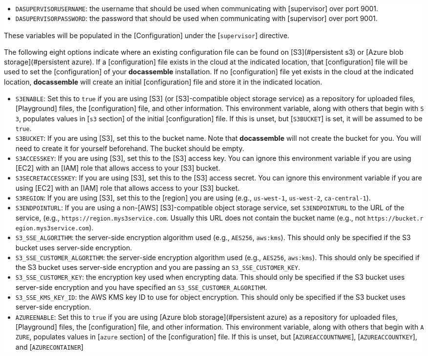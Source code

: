 * `DASUPERVISORUSERNAME`: the username that should be used when
  communicating with [supervisor] over port 9001.
* `DASUPERVISORPASSWORD`: the password that should be used when
  communicating with [supervisor] over port 9001.

These variables will be populated in the [Configuration] under the
[`supervisor`] directive.

The following eight options indicate where an existing configuration
file can be found on [S3](#persistent s3) or
[Azure blob storage](#persistent azure). If a [configuration] file
exists in the cloud at the indicated location, that [configuration]
file will be used to set the [configuration] of your **docassemble**
installation. If no [configuration] file yet exists in the cloud at the
indicated location, **docassemble** will create an initial
[configuration] file and store it in the indicated location.

* <a name="S3ENABLE"></a>`S3ENABLE`: Set this to `true` if you are
  using [S3] (or [S3]-compatible object storage service) as a
  repository for uploaded files, [Playground] files, the
  [configuration] file, and other information. This environment
  variable, along with others that begin with `S3`, populates values
  in [`s3` section] of the initial [configuration] file. If this is
  unset, but [`S3BUCKET`] is set, it will be assumed to be `true`.
* <a name="S3BUCKET"></a>`S3BUCKET`: If you are using [S3], set this
  to the bucket name. Note that **docassemble** will not create the
  bucket for you. You will need to create it for yourself
  beforehand. The bucket should be empty.
* <a name="S3ACCESSKEY"></a>`S3ACCESSKEY`: If you are using [S3], set
  this to the [S3] access key. You can ignore this environment
  variable if you are using [EC2] with an [IAM] role that allows
  access to your [S3] bucket.
* <a name="S3SECRETACCESSKEY"></a>`S3SECRETACCESSKEY`: If you are
  using [S3], set this to the [S3] access secret. You can ignore this
  environment variable if you are using [EC2] with an [IAM] role that
  allows access to your [S3] bucket.
* <a name="S3REGION"></a>`S3REGION`: If you are using [S3], set this
  to the [region] you are using (e.g., `us-west-1`, `us-west-2`,
  `ca-central-1`).
* <a name="S3ENDPOINTURL"></a>`S3ENDPOINTURL`: If you are using a
  non-[AWS]<span></span> [S3]-compatible object storage service, set
  `S3ENDPOINTURL` to the URL of the service, (e.g.,
  `https://region.mys3service.com`. Usually this URL does not contain
  the bucket name (e.g., not `https://bucket.region.mys3service.com`).
* <a name="S3_SSE_ALGORITHM"></a>`S3_SSE_ALGORITHM`: the server-side
  encryption algorithm used (e.g., `AES256`, `aws:kms`). This should
  only be specified if the S3 bucket uses server-side encryption.
* <a name="S3_SSE_CUSTOMER_ALGORITHM"></a>`S3_SSE_CUSTOMER_ALGORITHM`: the
  server-side encryption algorithm used (e.g., `AES256`,
  `aws:kms`). This should only be specified if the S3 bucket uses
  server-side encryption and you are passing an `S3_SSE_CUSTOMER_KEY`.
* <a name="S3_SSE_CUSTOMER_KEY"></a>`S3_SSE_CUSTOMER_KEY`: the
  encryption key used when encrypting data. This should only be
  specified if the S3 bucket uses server-side encryption and you have
  specified an `S3_SSE_CUSTOMER_ALGORITHM`.
* <a name="S3_SSE_KMS_KEY_ID"></a>`S3_SSE_KMS_KEY_ID`: the AWS KMS key
  ID to use for object encryption. This should only be specified if
  the S3 bucket uses server-side encryption.
* <a name="AZUREENABLE"></a>`AZUREENABLE`: Set this to `true` if you
  are using [Azure blob storage](#persistent azure) as a repository
  for uploaded files, [Playground] files, the [configuration] file,
  and other information. This environment variable, along with others
  that begin with `AZURE`, populates values in [`azure` section] of
  the [configuration] file. If this is unset, but
  [`AZUREACCOUNTNAME`], [`AZUREACCOUNTKEY`], and [`AZURECONTAINER`]